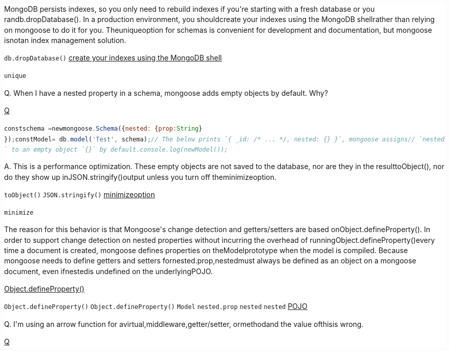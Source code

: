 
MongoDB persists indexes, so you only need to rebuild indexes if you're starting
with a fresh database or you randb.dropDatabase(). In a production environment,
you shouldcreate your indexes using the MongoDB shellrather than relying on mongoose to do it for you. Theuniqueoption for schemas is
convenient for development and documentation, but mongoose isnotan index management solution.

`db.dropDatabase()`
[create your indexes using the MongoDB shell](https://www.mongodb.com/docs/manual/reference/method/db.collection.createIndex/)

`unique`

Q. When I have a nested property in a schema, mongoose adds empty objects by default. Why?

[Q](#nested-properties)


```javascript
constschema =newmongoose.Schema({nested: {prop:String}
});constModel= db.model('Test', schema);// The below prints `{ _id: /* ... */, nested: {} }`, mongoose assigns// `nested` to an empty object `{}` by default.console.log(newModel());
```


A. This is a performance optimization. These empty objects are not saved
to the database, nor are they in the resulttoObject(), nor do they show
up inJSON.stringify()output unless you turn off theminimizeoption.

`toObject()`
`JSON.stringify()`
[minimizeoption](guide.html#minimize)

`minimize`

The reason for this behavior is that Mongoose's change detection
and getters/setters are based onObject.defineProperty().
In order to support change detection on nested properties without incurring
the overhead of runningObject.defineProperty()every time a document is created,
mongoose defines properties on theModelprototype when the model is compiled.
Because mongoose needs to define getters and setters fornested.prop,nestedmust always be defined as an object on a mongoose document, even ifnestedis undefined on the underlyingPOJO.

[Object.defineProperty()](https://developer.mozilla.org/en-US/docs/Web/JavaScript/Reference/Global_Objects/Object/defineProperty)

`Object.defineProperty()`
`Object.defineProperty()`
`Model`
`nested.prop`
`nested`
`nested`
[POJO](guide.html#minimize)


Q. I'm using an arrow function for avirtual,middleware,getter/setter, ormethodand the value ofthisis wrong.

[Q](#arrow-functions)
